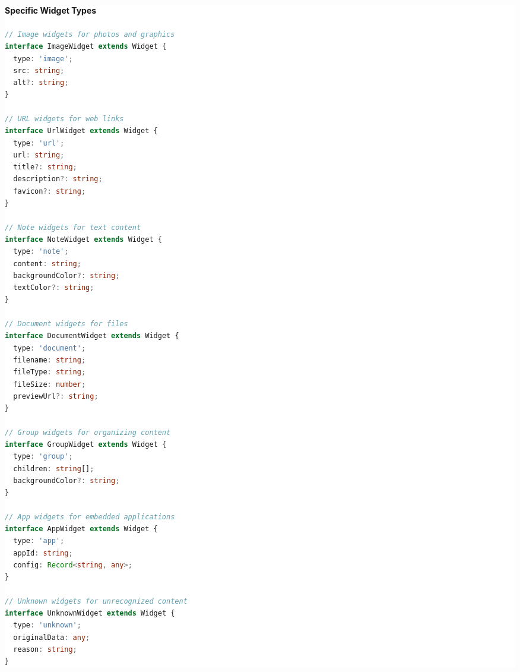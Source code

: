 #### Specific Widget Types
```typescript
// Image widgets for photos and graphics
interface ImageWidget extends Widget {
  type: 'image';
  src: string;
  alt?: string;
}

// URL widgets for web links
interface UrlWidget extends Widget {
  type: 'url';
  url: string;
  title?: string;
  description?: string;
  favicon?: string;
}

// Note widgets for text content
interface NoteWidget extends Widget {
  type: 'note';
  content: string;
  backgroundColor?: string;
  textColor?: string;
}

// Document widgets for files
interface DocumentWidget extends Widget {
  type: 'document';
  filename: string;
  fileType: string;
  fileSize: number;
  previewUrl?: string;
}

// Group widgets for organizing content
interface GroupWidget extends Widget {
  type: 'group';
  children: string[];
  backgroundColor?: string;
}

// App widgets for embedded applications
interface AppWidget extends Widget {
  type: 'app';
  appId: string;
  config: Record<string, any>;
}

// Unknown widgets for unrecognized content
interface UnknownWidget extends Widget {
  type: 'unknown';
  originalData: any;
  reason: string;
}
```

